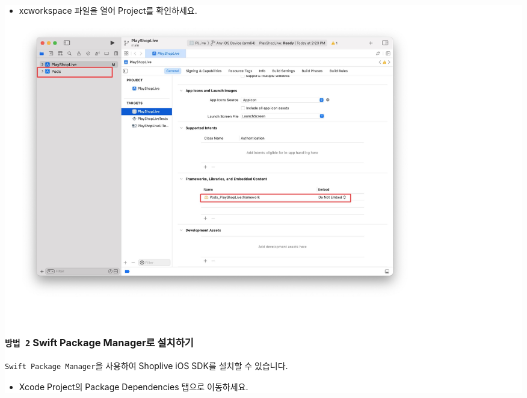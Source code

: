 - xcworkspace 파일을 열어 Project를 확인하세요.

  <img src="../_images/cocoapods_check_install_2.png" width="650" height="453.34"/>

<br>

### `방법 2` Swift Package Manager로 설치하기
`Swift Package Manager`을 사용하여 Shoplive iOS SDK를 설치할 수 있습니다.

- Xcode Project의 Package Dependencies 탭으로 이동하세요.